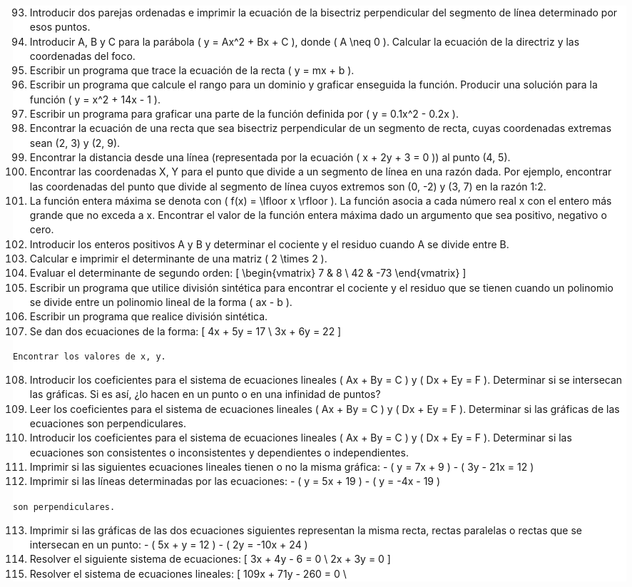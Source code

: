 93. Introducir dos parejas ordenadas e imprimir la ecuación de la bisectriz perpendicular del segmento de línea determinado por esos puntos.
94. Introducir A, B y C para la parábola \( y = Ax^2 + Bx + C \), donde \( A \neq 0 \). Calcular la ecuación de la directriz y las coordenadas del foco.
95. Escribir un programa que trace la ecuación de la recta \( y = mx + b \).
96. Escribir un programa que calcule el rango para un dominio y graficar enseguida la función. Producir una solución para la función \( y = x^2 + 14x - 1 \).
97. Escribir un programa para graficar una parte de la función definida por \( y = 0.1x^2 - 0.2x \).
98. Encontrar la ecuación de una recta que sea bisectriz perpendicular de un segmento de recta, cuyas coordenadas extremas sean (2, 3) y (2, 9).
99. Encontrar la distancia desde una línea (representada por la ecuación \( x + 2y + 3 = 0 \)) al punto (4, 5).
100. Encontrar las coordenadas X, Y para el punto que divide a un segmento de línea en una razón dada. Por ejemplo, encontrar las coordenadas del punto que divide al segmento de línea cuyos extremos son (0, -2) y (3, 7) en la razón 1:2.
101. La función entera máxima se denota con \( f(x) = \lfloor x \rfloor \). La función asocia a cada número real x con el entero más grande que no exceda a x. Encontrar el valor de la función entera máxima dado un argumento que sea positivo, negativo o cero.
102. Introducir los enteros positivos A y B y determinar el cociente y el residuo cuando A se divide entre B.
103. Calcular e imprimir el determinante de una matriz \( 2 \times 2 \).
104. Evaluar el determinante de segundo orden:
    \[
    \begin{vmatrix} 7 & 8 \\ 42 & -73 \end{vmatrix}
    \]
105. Escribir un programa que utilice división sintética para encontrar el cociente y el residuo que se tienen cuando un polinomio se divide entre un polinomio lineal de la forma \( ax - b \).
106. Escribir un programa que realice división sintética.
107. Se dan dos ecuaciones de la forma:
    \[
    4x + 5y = 17 \\
    3x + 6y = 22
    \]
    
    Encontrar los valores de x, y.
108. Introducir los coeficientes para el sistema de ecuaciones lineales \( Ax + By = C \) y \( Dx + Ey = F \). Determinar si se intersecan las gráficas. Si es así, ¿lo hacen en un punto o en una infinidad de puntos?
109. Leer los coeficientes para el sistema de ecuaciones lineales \( Ax + By = C \) y \( Dx + Ey = F \). Determinar si las gráficas de las ecuaciones son perpendiculares.
110. Introducir los coeficientes para el sistema de ecuaciones lineales \( Ax + By = C \) y \( Dx + Ey = F \). Determinar si las ecuaciones son consistentes o inconsistentes y dependientes o independientes.
111. Imprimir si las siguientes ecuaciones lineales tienen o no la misma gráfica:
    - \( y = 7x + 9 \)
    - \( 3y - 21x = 12 \)
112. Imprimir si las líneas determinadas por las ecuaciones:
    - \( y = 5x + 19 \)
    - \( y = -4x - 19 \)
    
    son perpendiculares.
113. Imprimir si las gráficas de las dos ecuaciones siguientes representan la misma recta, rectas paralelas o rectas que se intersecan en un punto:
    - \( 5x + y = 12 \)
    - \( 2y = -10x + 24 \)
114. Resolver el siguiente sistema de ecuaciones:
    \[
    3x + 4y - 6 = 0 \\
    2x + 3y = 0
    \]
115. Resolver el sistema de ecuaciones lineales:
    \[
    109x + 71y - 260 = 0 \\